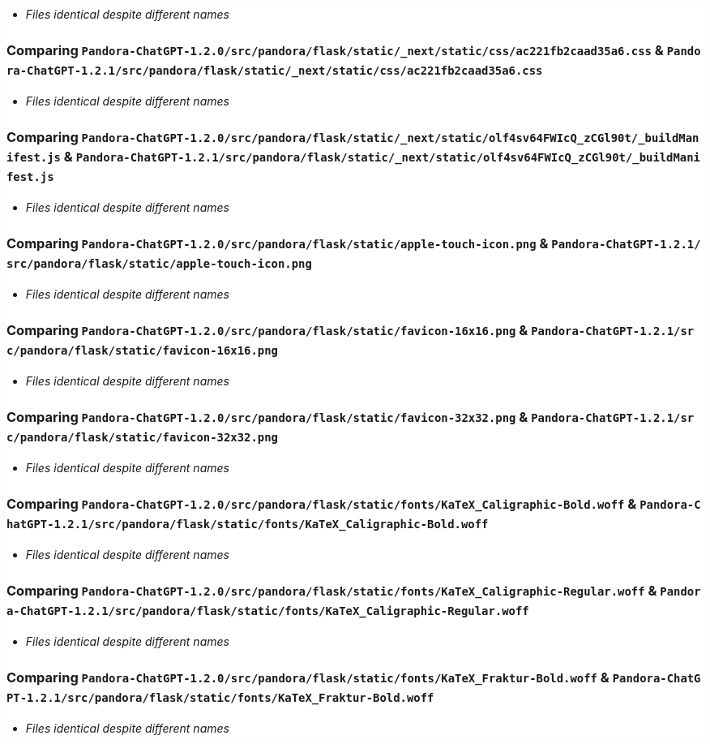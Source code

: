  * *Files identical despite different names*

### Comparing `Pandora-ChatGPT-1.2.0/src/pandora/flask/static/_next/static/css/ac221fb2caad35a6.css` & `Pandora-ChatGPT-1.2.1/src/pandora/flask/static/_next/static/css/ac221fb2caad35a6.css`

 * *Files identical despite different names*

### Comparing `Pandora-ChatGPT-1.2.0/src/pandora/flask/static/_next/static/olf4sv64FWIcQ_zCGl90t/_buildManifest.js` & `Pandora-ChatGPT-1.2.1/src/pandora/flask/static/_next/static/olf4sv64FWIcQ_zCGl90t/_buildManifest.js`

 * *Files identical despite different names*

### Comparing `Pandora-ChatGPT-1.2.0/src/pandora/flask/static/apple-touch-icon.png` & `Pandora-ChatGPT-1.2.1/src/pandora/flask/static/apple-touch-icon.png`

 * *Files identical despite different names*

### Comparing `Pandora-ChatGPT-1.2.0/src/pandora/flask/static/favicon-16x16.png` & `Pandora-ChatGPT-1.2.1/src/pandora/flask/static/favicon-16x16.png`

 * *Files identical despite different names*

### Comparing `Pandora-ChatGPT-1.2.0/src/pandora/flask/static/favicon-32x32.png` & `Pandora-ChatGPT-1.2.1/src/pandora/flask/static/favicon-32x32.png`

 * *Files identical despite different names*

### Comparing `Pandora-ChatGPT-1.2.0/src/pandora/flask/static/fonts/KaTeX_Caligraphic-Bold.woff` & `Pandora-ChatGPT-1.2.1/src/pandora/flask/static/fonts/KaTeX_Caligraphic-Bold.woff`

 * *Files identical despite different names*

### Comparing `Pandora-ChatGPT-1.2.0/src/pandora/flask/static/fonts/KaTeX_Caligraphic-Regular.woff` & `Pandora-ChatGPT-1.2.1/src/pandora/flask/static/fonts/KaTeX_Caligraphic-Regular.woff`

 * *Files identical despite different names*

### Comparing `Pandora-ChatGPT-1.2.0/src/pandora/flask/static/fonts/KaTeX_Fraktur-Bold.woff` & `Pandora-ChatGPT-1.2.1/src/pandora/flask/static/fonts/KaTeX_Fraktur-Bold.woff`

 * *Files identical despite different names*
